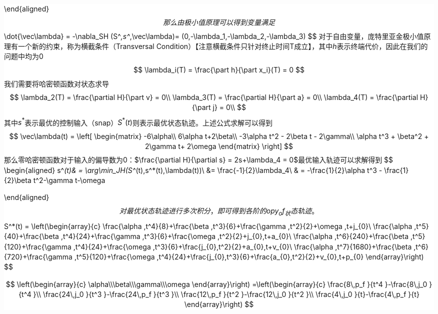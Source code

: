 \end{aligned}
$$
那么由极小值原理可以得到变量满足
$$
\dot{\vec\lambda} = -\nabla_SH (S^*,s^*,\vec\lambda)= (0,-\lambda_1,-\lambda_2,-\lambda_3)
$$
对于自由变量，庞特里亚金极小值原理有一个新的约束，称为横截条件（Transversal Condition）【注意横截条件只针对终止时间T成立】，其中$h$表示终端代价，因此在我们的问题中均为0
$$
 \lambda_i(T) = \frac{\part h}{\part x_i}(T) = 0
$$
我们需要将哈密顿函数对状态求导
$$
\lambda_2(T) = \frac{\partial H}{\part v} = 0\\
\lambda_3(T) = \frac{\partial H}{\part a} = 0\\
\lambda_4(T) = \frac{\partial H}{\part j} = 0\\
$$
其中$s^*$表示最优的控制输入（snap）$S^*(t)$则表示最优状态轨迹。上述公式求解可以得到
$$
\vec\lambda(t) = 
\left[
\begin{matrix}
 -6\alpha\\
6\alpha t+2\beta\\
 -3\alpha t^2 - 2\beta t - 2\gamma\\
 \alpha t^3 + \beta^2 + 2\gamma t+ 2\omega
\end{matrix}
\right]
$$
那么零哈密顿函数对于输入的偏导数为0：$\frac{\partial H}{\partial s} = 2s+\lambda_4 = 0$最优输入轨迹可以求解得到
$$
\begin{aligned}
s^*(t)& = \arg\min_JH(S^*(t),s^*(t),\lambda(t))\\
&= \frac{-1}{2}\lambda_4\\
& = -\frac{1}{2}\alpha t^3 - \frac{1}{2}\beta t^2-\gamma t-\omega

\end{aligned}
$$
对最优状态轨迹进行多次积分，即可得到各阶的opy_of_状态轨迹。
$$
S^*(t) = \left(\begin{array}{c} \frac{\alpha \,t^4}{8}+\frac{\beta \,t^3}{6}+\frac{\gamma \,t^2}{2}+\omega \,t+j_{0}\\ \frac{\alpha \,t^5}{40}+\frac{\beta \,t^4}{24}+\frac{\gamma \,t^3}{6}+\frac{\omega \,t^2}{2}+j_{0}\,t+a_{0}\\ \frac{\alpha \,t^6}{240}+\frac{\beta \,t^5}{120}+\frac{\gamma \,t^4}{24}+\frac{\omega \,t^3}{6}+\frac{j_{0}\,t^2}{2}+a_{0}\,t+v_{0}\\ \frac{\alpha \,t^7}{1680}+\frac{\beta \,t^6}{720}+\frac{\gamma \,t^5}{120}+\frac{\omega \,t^4}{24}+\frac{j_{0}\,t^3}{6}+\frac{a_{0}\,t^2}{2}+v_{0}\,t+p_{0} \end{array}\right)
$$

$$
\left(\begin{array}{c} 
\alpha\\\beta\\\gamma\\\omega
\end{array}\right)
=\left(\begin{array}{c}
\frac{8\,p_f }{t^4 }-\frac{8\,j_0 }{t^4 }\\
\frac{24\,j_0 }{t^3 }-\frac{24\,p_f }{t^3 }\\
\frac{12\,p_f }{t^2 }-\frac{12\,j_0 }{t^2 }\\
\frac{4\,j_0 }{t}-\frac{4\,p_f }{t}
\end{array}\right)
$$
